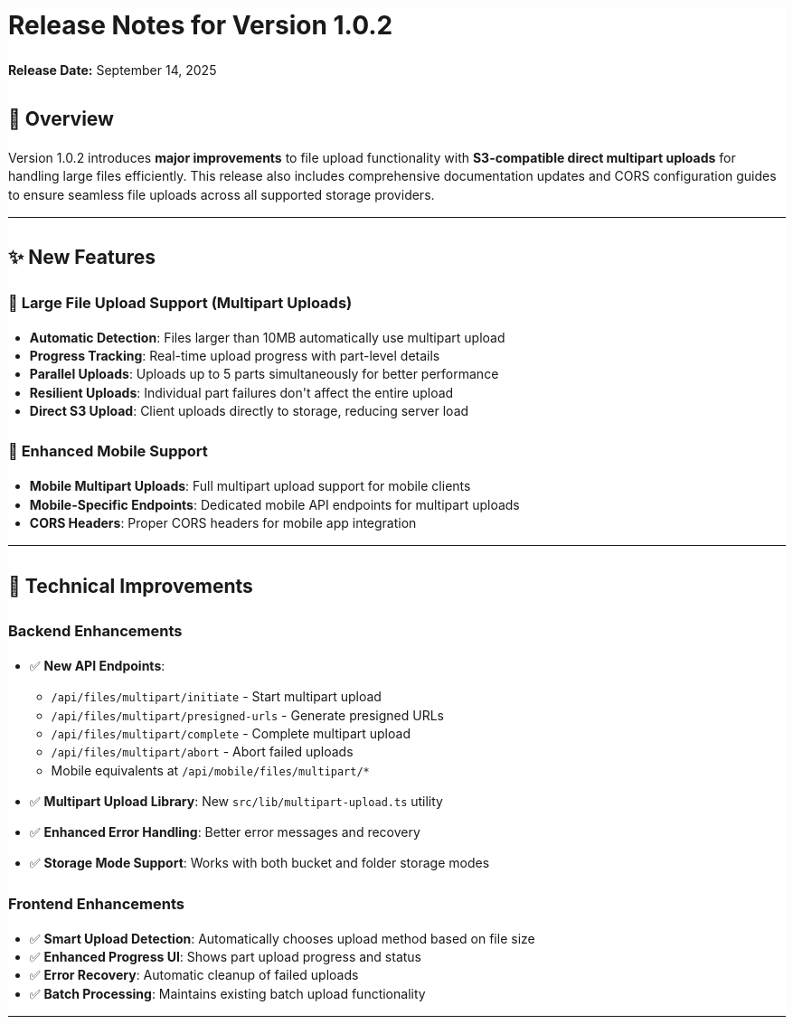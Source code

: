 # Release Notes for Version 1.0.2

**Release Date:** September 14, 2025

## 🎉 Overview

Version 1.0.2 introduces **major improvements** to file upload functionality with **S3-compatible direct multipart uploads** for handling large files efficiently. This release also includes comprehensive documentation updates and CORS configuration guides to ensure seamless file uploads across all supported storage providers.

---

## ✨ New Features

### 🚀 **Large File Upload Support (Multipart Uploads)**
- **Automatic Detection**: Files larger than 10MB automatically use multipart upload
- **Progress Tracking**: Real-time upload progress with part-level details
- **Parallel Uploads**: Uploads up to 5 parts simultaneously for better performance
- **Resilient Uploads**: Individual part failures don't affect the entire upload
- **Direct S3 Upload**: Client uploads directly to storage, reducing server load

### 📱 **Enhanced Mobile Support**
- **Mobile Multipart Uploads**: Full multipart upload support for mobile clients
- **Mobile-Specific Endpoints**: Dedicated mobile API endpoints for multipart uploads
- **CORS Headers**: Proper CORS headers for mobile app integration

---

## 🔧 Technical Improvements

### **Backend Enhancements**
- ✅ **New API Endpoints**:
  - `/api/files/multipart/initiate` - Start multipart upload
  - `/api/files/multipart/presigned-urls` - Generate presigned URLs
  - `/api/files/multipart/complete` - Complete multipart upload
  - `/api/files/multipart/abort` - Abort failed uploads
  - Mobile equivalents at `/api/mobile/files/multipart/*`

- ✅ **Multipart Upload Library**: New `src/lib/multipart-upload.ts` utility
- ✅ **Enhanced Error Handling**: Better error messages and recovery
- ✅ **Storage Mode Support**: Works with both bucket and folder storage modes

### **Frontend Enhancements**
- ✅ **Smart Upload Detection**: Automatically chooses upload method based on file size
- ✅ **Enhanced Progress UI**: Shows part upload progress and status
- ✅ **Error Recovery**: Automatic cleanup of failed uploads
- ✅ **Batch Processing**: Maintains existing batch upload functionality

---